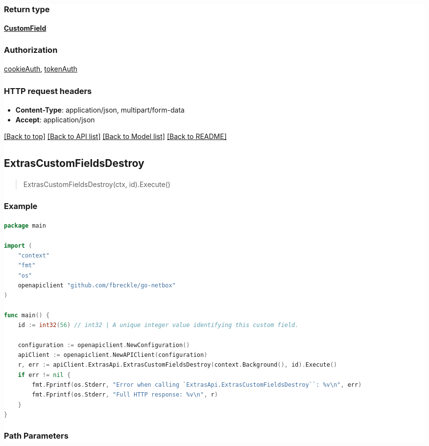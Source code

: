 ### Return type

[**CustomField**](CustomField.md)

### Authorization

[cookieAuth](../README.md#cookieAuth), [tokenAuth](../README.md#tokenAuth)

### HTTP request headers

- **Content-Type**: application/json, multipart/form-data
- **Accept**: application/json

[[Back to top]](#) [[Back to API list]](../README.md#documentation-for-api-endpoints)
[[Back to Model list]](../README.md#documentation-for-models)
[[Back to README]](../README.md)


## ExtrasCustomFieldsDestroy

> ExtrasCustomFieldsDestroy(ctx, id).Execute()





### Example

```go
package main

import (
    "context"
    "fmt"
    "os"
    openapiclient "github.com/fbreckle/go-netbox"
)

func main() {
    id := int32(56) // int32 | A unique integer value identifying this custom field.

    configuration := openapiclient.NewConfiguration()
    apiClient := openapiclient.NewAPIClient(configuration)
    r, err := apiClient.ExtrasApi.ExtrasCustomFieldsDestroy(context.Background(), id).Execute()
    if err != nil {
        fmt.Fprintf(os.Stderr, "Error when calling `ExtrasApi.ExtrasCustomFieldsDestroy``: %v\n", err)
        fmt.Fprintf(os.Stderr, "Full HTTP response: %v\n", r)
    }
}
```

### Path Parameters
